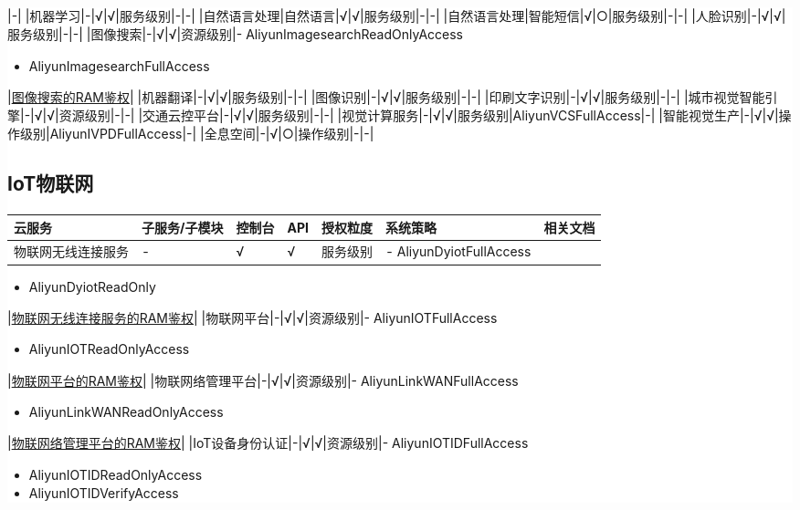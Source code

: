 |-|
|机器学习|-|√|√|服务级别|-|-|
|自然语言处理|自然语言|√|√|服务级别|-|-|
|自然语言处理|智能短信|√|○|服务级别|-|-|
|人脸识别|-|√|√|服务级别|-|-|
|图像搜索|-|√|√|资源级别|-   AliyunImagesearchReadOnlyAccess
-   AliyunImagesearchFullAccess

|[图像搜索的RAM鉴权](https://help.aliyun.com/document_detail/179180.html)|
|机器翻译|-|√|√|服务级别|-|-|
|图像识别|-|√|√|服务级别|-|-|
|印刷文字识别|-|√|√|服务级别|-|-|
|城市视觉智能引擎|-|√|√|资源级别|-|-|
|交通云控平台|-|√|√|服务级别|-|-|
|视觉计算服务|-|√|√|服务级别|AliyunVCSFullAccess|-|
|智能视觉生产|-|√|√|操作级别|AliyunIVPDFullAccess|-|
|全息空间|-|√|○|操作级别|-|-|

## IoT物联网

|云服务|子服务/子模块|控制台|API|授权粒度|系统策略|相关文档|
|:--|-------|:--|:--|:---|:---|:---|
|物联网无线连接服务|-|√|√|服务级别|-   AliyunDyiotFullAccess
-   AliyunDyiotReadOnly

|[物联网无线连接服务的RAM鉴权](https://help.aliyun.com/document_detail/59434.html)|
|物联网平台|-|√|√|资源级别|-   AliyunIOTFullAccess
-   AliyunIOTReadOnlyAccess

|[物联网平台的RAM鉴权](/cn.zh-CN/权限管理/账号授权/RAM授权管理/RAM用户访问.md)|
|物联网络管理平台|-|√|√|资源级别|-   AliyunLinkWANFullAccess
-   AliyunLinkWANReadOnlyAccess

|[物联网络管理平台的RAM鉴权](物联网络管理平台的RAM鉴权t1852002.dita#concept_2128847)|
|IoT设备身份认证|-|√|√|资源级别|-   AliyunIOTIDFullAccess
-   AliyunIOTIDReadOnlyAccess
-   AliyunIOTIDVerifyAccess
